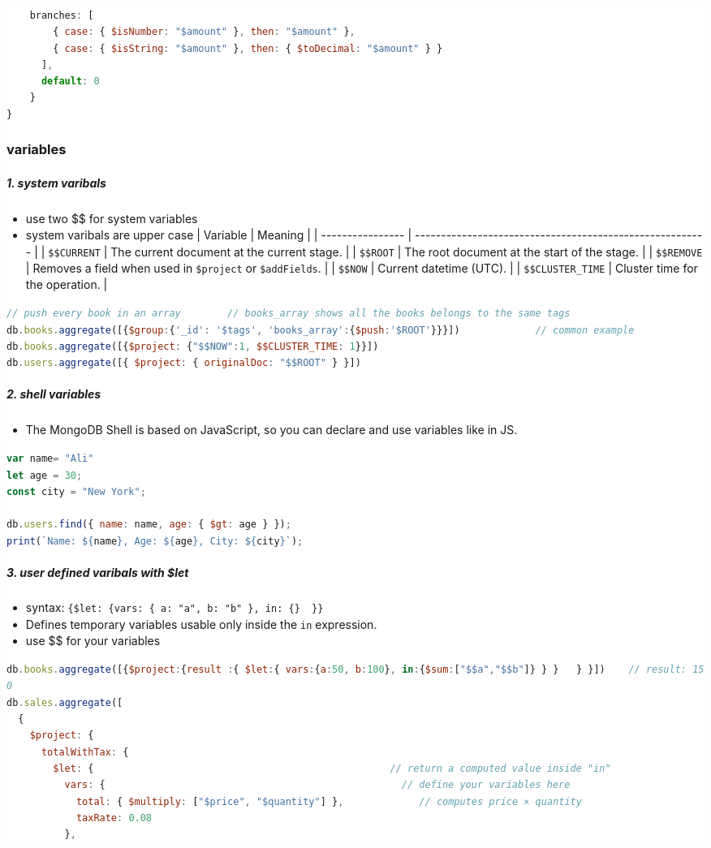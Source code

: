 ```js
    branches: [
        { case: { $isNumber: "$amount" }, then: "$amount" },
        { case: { $isString: "$amount" }, then: { $toDecimal: "$amount" } }
      ],
      default: 0
    }
}
```

### variables

##### 1. system varibals

+ use two $$ for system variables
+ system varibals are upper case
| Variable         | Meaning                                                  |
| ---------------- | -------------------------------------------------------- |
| `$$CURRENT`      | The current document at the current stage.               |
| `$$ROOT`         | The root document at the start of the stage.             |
| `$$REMOVE`       | Removes a field when used in `$project` or `$addFields`. |
| `$$NOW`          | Current datetime (UTC).                                  |
| `$$CLUSTER_TIME` | Cluster time for the operation.                          |

```js
// push every book in an array        // books_array shows all the books belongs to the same tags
db.books.aggregate([{$group:{'_id': '$tags', 'books_array':{$push:'$ROOT'}}}])             // common example
db.books.aggregate([{$project: {"$$NOW":1, $$CLUSTER_TIME: 1}}])
db.users.aggregate([{ $project: { originalDoc: "$$ROOT" } }])
```

##### 2. shell variables

+ The MongoDB Shell is based on JavaScript, so you can declare and use variables like in JS.

```js
var name= "Ali"
let age = 30;
const city = "New York";

db.users.find({ name: name, age: { $gt: age } });
print(`Name: ${name}, Age: ${age}, City: ${city}`);
```

##### 3. user defined varibals with $let

+ syntax: `{$let: {vars: { a: "a", b: "b" }, in: {}  }}`
+ Defines temporary variables usable only inside the `in` expression.
+ use $$ for your variables

```js
db.books.aggregate([{$project:{result :{ $let:{ vars:{a:50, b:100}, in:{$sum:["$$a","$$b"]} } }   } }])    // result: 150
db.sales.aggregate([
  {
    $project: {
      totalWithTax: {
        $let: {                                                   // return a computed value inside "in"
          vars: {                                                   // define your variables here
            total: { $multiply: ["$price", "$quantity"] },             // computes price × quantity
            taxRate: 0.08
          },
```
